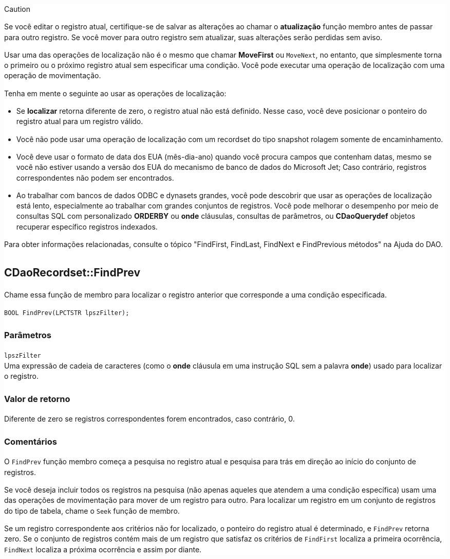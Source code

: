> [!CAUTION]
>  Se você editar o registro atual, certifique-se de salvar as alterações ao chamar o **atualização** função membro antes de passar para outro registro. Se você mover para outro registro sem atualizar, suas alterações serão perdidas sem aviso.  
  
 Usar uma das operações de localização não é o mesmo que chamar **MoveFirst** ou `MoveNext`, no entanto, que simplesmente torna o primeiro ou o próximo registro atual sem especificar uma condição. Você pode executar uma operação de localização com uma operação de movimentação.  
  
 Tenha em mente o seguinte ao usar as operações de localização:  
  
-   Se **localizar** retorna diferente de zero, o registro atual não está definido. Nesse caso, você deve posicionar o ponteiro do registro atual para um registro válido.  
  
-   Você não pode usar uma operação de localização com um recordset do tipo snapshot rolagem somente de encaminhamento.  
  
-   Você deve usar o formato de data dos EUA (mês-dia-ano) quando você procura campos que contenham datas, mesmo se você não estiver usando a versão dos EUA do mecanismo de banco de dados do Microsoft Jet; Caso contrário, registros correspondentes não podem ser encontrados.  
  
-   Ao trabalhar com bancos de dados ODBC e dynasets grandes, você pode descobrir que usar as operações de localização está lento, especialmente ao trabalhar com grandes conjuntos de registros. Você pode melhorar o desempenho por meio de consultas SQL com personalizado **ORDERBY** ou **onde** cláusulas, consultas de parâmetros, ou **CDaoQuerydef** objetos recuperar específico registros indexados.  
  
 Para obter informações relacionadas, consulte o tópico "FindFirst, FindLast, FindNext e FindPrevious métodos" na Ajuda do DAO.  
  
##  <a name="findprev"></a>  CDaoRecordset::FindPrev  
 Chame essa função de membro para localizar o registro anterior que corresponde a uma condição especificada.  
  
```  
BOOL FindPrev(LPCTSTR lpszFilter);
```  
  
### <a name="parameters"></a>Parâmetros  
 `lpszFilter`  
 Uma expressão de cadeia de caracteres (como o **onde** cláusula em uma instrução SQL sem a palavra **onde**) usado para localizar o registro.  
  
### <a name="return-value"></a>Valor de retorno  
 Diferente de zero se registros correspondentes forem encontrados, caso contrário, 0.  
  
### <a name="remarks"></a>Comentários  
 O `FindPrev` função membro começa a pesquisa no registro atual e pesquisa para trás em direção ao início do conjunto de registros.  
  
 Se você deseja incluir todos os registros na pesquisa (não apenas aqueles que atendem a uma condição específica) usam uma das operações de movimentação para mover de um registro para outro. Para localizar um registro em um conjunto de registros do tipo de tabela, chame o `Seek` função de membro.  
  
 Se um registro correspondente aos critérios não for localizado, o ponteiro do registro atual é determinado, e `FindPrev` retorna zero. Se o conjunto de registros contém mais de um registro que satisfaz os critérios de `FindFirst` localiza a primeira ocorrência, `FindNext` localiza a próxima ocorrência e assim por diante.  
  